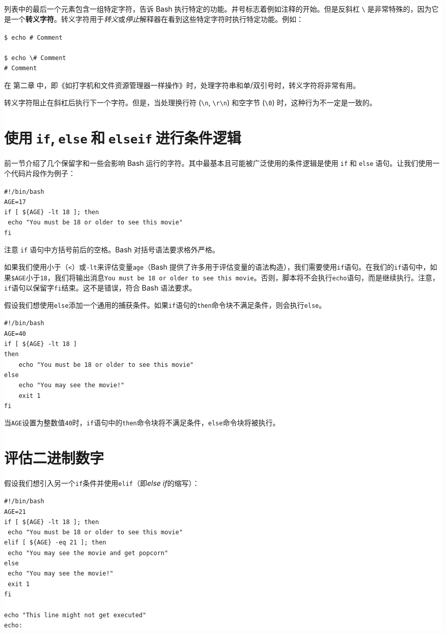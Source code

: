 列表中的最后一个元素包含一组特定字符，告诉 Bash 执行特定的功能。井号标志着例如注释的开始。但是反斜杠 `\` 是非常特殊的，因为它是一个**转义字符**。转义字符用于*转义*或*停止*解释器在看到这些特定字符时执行特定功能。例如：

```
$ echo # Comment

$ echo \# Comment
# Comment
```

在 第二章 中，即《如打字机和文件资源管理器一样操作》时，处理字符串和单/双引号时，转义字符将非常有用。

转义字符阻止在斜杠后执行下一个字符。但是，当处理换行符 (`\n`, `\r\n`) 和空字节 (`\0`) 时，这种行为不一定是一致的。

# 使用 `if`, `else` 和 `elseif` 进行条件逻辑

前一节介绍了几个保留字和一些会影响 Bash 运行的字符。其中最基本且可能被广泛使用的条件逻辑是使用 `if` 和 `else` 语句。让我们使用一个代码片段作为例子：

```
#!/bin/bash
AGE=17
if [ ${AGE} -lt 18 ]; then
 echo "You must be 18 or older to see this movie"
fi
```

注意 `if` 语句中方括号前后的空格。Bash 对括号语法要求格外严格。

如果我们使用小于（`<`）或`-lt`来评估变量`age`（Bash 提供了许多用于评估变量的语法构造），我们需要使用`if`语句。在我们的`if`语句中，如果`$AGE`小于`18`，我们将输出消息`You must be 18 or older to see this movie`。否则，脚本将不会执行`echo`语句，而是继续执行。注意，`if`语句以保留字`fi`结束。这不是错误，符合 Bash 语法要求。

假设我们想使用`else`添加一个通用的捕获条件。如果`if`语句的`then`命令块不满足条件，则会执行`else`。

```
#!/bin/bash
AGE=40
if [ ${AGE} -lt 18 ]
then
    echo "You must be 18 or older to see this movie"
else
    echo "You may see the movie!"
    exit 1
fi
```

当`AGE`设置为整数值`40`时，`if`语句中的`then`命令块将不满足条件，`else`命令块将被执行。

# 评估二进制数字

假设我们想引入另一个`if`条件并使用`elif`（即*else if*的缩写）：

```
#!/bin/bash
AGE=21
if [ ${AGE} -lt 18 ]; then
 echo "You must be 18 or older to see this movie"
elif [ ${AGE} -eq 21 ]; then
 echo "You may see the movie and get popcorn"
else
 echo "You may see the movie!"
 exit 1
fi

echo "This line might not get executed"
echo:
```
